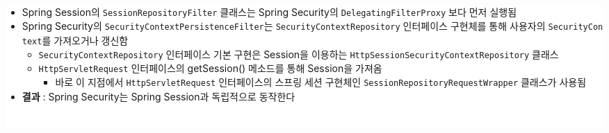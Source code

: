 - Spring Session의 `SessionRepositoryFilter` 클래스는 Spring Security의 `DelegatingFilterProxy` 보다 먼저 실행됨
- Spring Security의 `SecurityContextPersistenceFilter`는 `SecurityContextRepository` 인터페이스 구현체를 통해 사용자의 `SecurityContext`를 가져오거나 갱신함
    - `SecurityContextRepository` 인터페이스 기본 구현은 Session을 이용하는 `HttpSessionSecurityContextRepository`  클래스
    - `HttpServletRequest` 인터페이스의 getSession() 메소드를 통해 Session을 가져옴
        - 바로 이 지점에서 `HttpServletRequest` 인터페이스의 스프링 세션 구현체인 `SessionRepositoryRequestWrapper` 클래스가 사용됨
- **결과** : Spring Security는 Spring Session과 독립적으로 동작한다


<br>